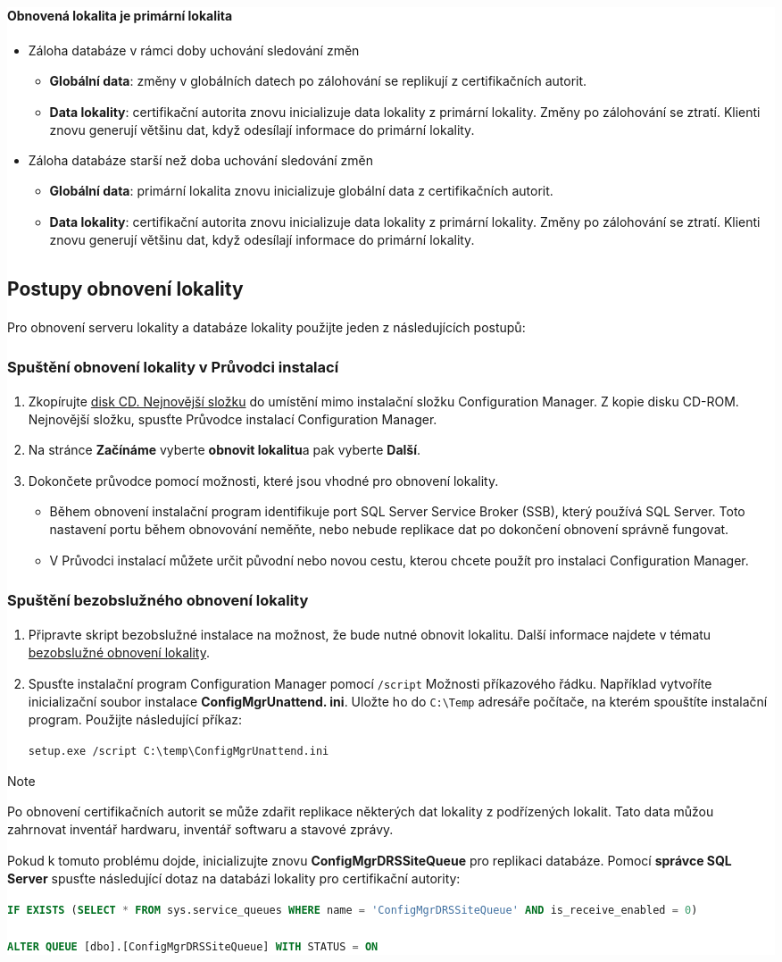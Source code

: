 #### <a name="recovered-site-is-a-primary-site"></a>Obnovená lokalita je primární lokalita

- Záloha databáze v rámci doby uchování sledování změn  

  - **Globální data**: změny v globálních datech po zálohování se replikují z certifikačních autorit.  

  - **Data lokality**: certifikační autorita znovu inicializuje data lokality z primární lokality. Změny po zálohování se ztratí. Klienti znovu generují většinu dat, když odesílají informace do primární lokality.  

- Záloha databáze starší než doba uchování sledování změn  

  - **Globální data**: primární lokalita znovu inicializuje globální data z certifikačních autorit.  

  - **Data lokality**: certifikační autorita znovu inicializuje data lokality z primární lokality. Změny po zálohování se ztratí. Klienti znovu generují většinu dat, když odesílají informace do primární lokality.  

## <a name="site-recovery-procedures"></a>Postupy obnovení lokality

Pro obnovení serveru lokality a databáze lokality použijte jeden z následujících postupů:

### <a name="start-a-site-recovery-in-the-setup-wizard"></a>Spuštění obnovení lokality v Průvodci instalací

1. Zkopírujte [disk CD. Nejnovější složku](the-cd.latest-folder.md) do umístění mimo instalační složku Configuration Manager. Z kopie disku CD-ROM. Nejnovější složku, spusťte Průvodce instalací Configuration Manager.  

2. Na stránce **Začínáme** vyberte **obnovit lokalitu**a pak vyberte **Další**.  

3. Dokončete průvodce pomocí možnosti, které jsou vhodné pro obnovení lokality.  

     - Během obnovení instalační program identifikuje port SQL Server Service Broker (SSB), který používá SQL Server. Toto nastavení portu během obnovování neměňte, nebo nebude replikace dat po dokončení obnovení správně fungovat.  

     - V Průvodci instalací můžete určit původní nebo novou cestu, kterou chcete použít pro instalaci Configuration Manager.  

### <a name="start-an-unattended-site-recovery"></a>Spuštění bezobslužného obnovení lokality

1. Připravte skript bezobslužné instalace na možnost, že bude nutné obnovit lokalitu. Další informace najdete v tématu [bezobslužné obnovení lokality](unattended-recovery.md).  

2. Spusťte instalační program Configuration Manager pomocí `/script` Možnosti příkazového řádku. Například vytvoříte inicializační soubor instalace **ConfigMgrUnattend. ini**. Uložte ho do `C:\Temp` adresáře počítače, na kterém spouštíte instalační program. Použijte následující příkaz:  

    `setup.exe /script C:\temp\ConfigMgrUnattend.ini`  

> [!NOTE]  
> Po obnovení certifikačních autorit se může zdařit replikace některých dat lokality z podřízených lokalit. Tato data můžou zahrnovat inventář hardwaru, inventář softwaru a stavové zprávy.
>
> Pokud k tomuto problému dojde, inicializujte znovu **ConfigMgrDRSSiteQueue** pro replikaci databáze. Pomocí **správce SQL Server** spusťte následující dotaz na databázi lokality pro certifikační autority:
>
> ``` SQL
> IF EXISTS (SELECT * FROM sys.service_queues WHERE name = 'ConfigMgrDRSSiteQueue' AND is_receive_enabled = 0)  
>  
> ALTER QUEUE [dbo].[ConfigMgrDRSSiteQueue] WITH STATUS = ON
> ```
